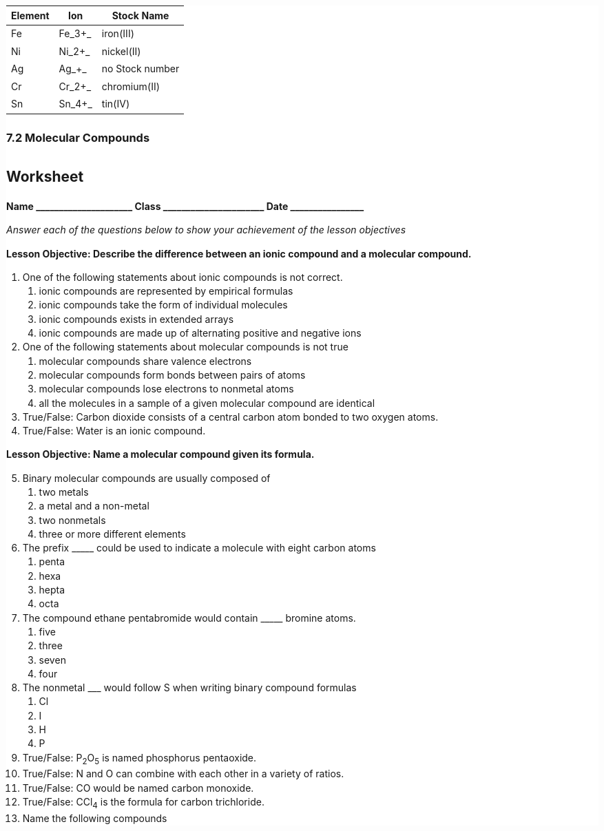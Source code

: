 | **Element** | **Ion** | **Stock Name** |
| --- | --- | --- |
| Fe  | Fe_3+_ | iron(III) |
| Ni  | Ni_2+_ | nickel(II) |
| Ag  | Ag_+_ | no Stock number |
| Cr  | Cr_2+_ | chromium(II) |
| Sn  | Sn_4+_ | tin(IV) |

</article>

### 7.2 Molecular Compounds

<article>

Worksheet
---------

**Name \_\_\_\_\_\_\_\_\_\_\_\_\_\_\_\_\_\_\_\_\_ Class \_\_\_\_\_\_\_\_\_\_\_\_\_\_\_\_\_\_\_\_\_\_ Date \_\_\_\_\_\_\_\_\_\_\_\_\_\_\_\_**

_Answer each of the questions below to show your achievement of the lesson objectives_

**Lesson Objective: Describe the difference between an ionic compound and a molecular compound.**

1.  One of the following statements about ionic compounds is not correct.
    1.  ionic compounds are represented by empirical formulas
    2.  ionic compounds take the form of individual molecules
    3.  ionic compounds exists in extended arrays
    4.  ionic compounds are made up of alternating positive and negative ions
2.  One of the following statements about molecular compounds is not true
    1.  molecular compounds share valence electrons
    2.  molecular compounds form bonds between pairs of atoms
    3.  molecular compounds lose electrons to nonmetal atoms
    4.  all the molecules in a sample of a given molecular compound are identical
3.  True/False: Carbon dioxide consists of a central carbon atom bonded to two oxygen atoms.
4.  True/False: Water is an ionic compound.

**Lesson Objective: Name a molecular compound given its formula.**

5.  Binary molecular compounds are usually composed of
    1.  two metals
    2.  a metal and a non-metal
    3.  two nonmetals
    4.  three or more different elements
6.  The prefix \_\_\_\_\_ could be used to indicate a molecule with eight carbon atoms
    1.  penta
    2.  hexa
    3.  hepta
    4.  octa
7.  The compound ethane pentabromide would contain \_\_\_\_\_ bromine atoms.
    1.  five
    2.  three
    3.  seven
    4.  four
8.  The nonmetal \_\_\_ would follow S when writing binary compound formulas
    1.  Cl
    2.  I
    3.  H
    4.  P
9.  True/False: P<sub>2</sub>O<sub>5</sub> is named phosphorus pentaoxide.
10. True/False: N and O can combine with each other in a variety of ratios.
11. True/False: CO would be named carbon monoxide.
12. True/False: CCl<sub>4</sub> is the formula for carbon trichloride.
13. Name the following compounds